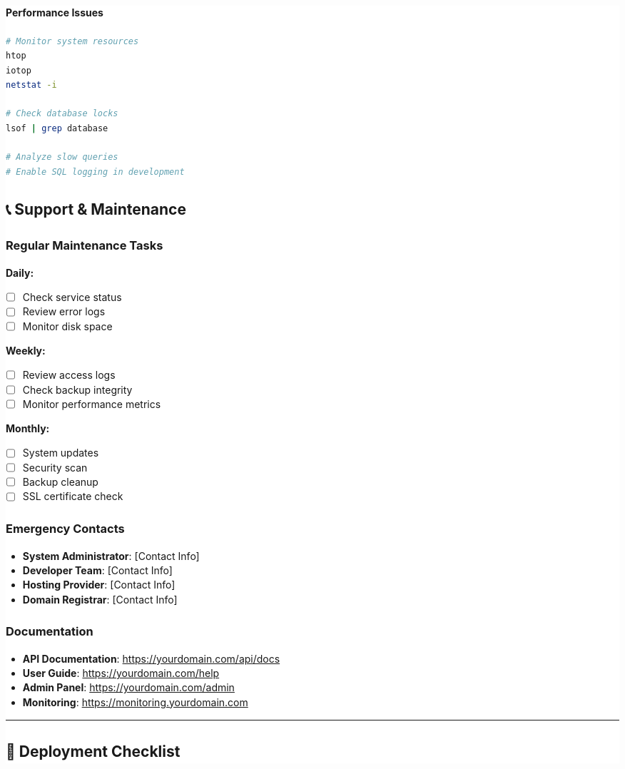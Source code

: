 #### Performance Issues
```bash
# Monitor system resources
htop
iotop
netstat -i

# Check database locks
lsof | grep database

# Analyze slow queries
# Enable SQL logging in development
```

## 📞 Support & Maintenance

### Regular Maintenance Tasks

**Daily:**
- [ ] Check service status
- [ ] Review error logs
- [ ] Monitor disk space

**Weekly:**
- [ ] Review access logs
- [ ] Check backup integrity
- [ ] Monitor performance metrics

**Monthly:**
- [ ] System updates
- [ ] Security scan
- [ ] Backup cleanup
- [ ] SSL certificate check

### Emergency Contacts

- **System Administrator**: [Contact Info]
- **Developer Team**: [Contact Info]
- **Hosting Provider**: [Contact Info]
- **Domain Registrar**: [Contact Info]

### Documentation

- **API Documentation**: https://yourdomain.com/api/docs
- **User Guide**: https://yourdomain.com/help
- **Admin Panel**: https://yourdomain.com/admin
- **Monitoring**: https://monitoring.yourdomain.com

---

## 📝 Deployment Checklist
